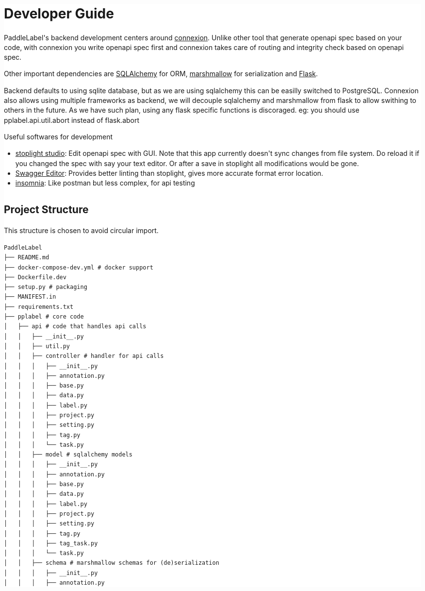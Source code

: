 # Developer Guide

PaddleLabel's backend development centers around [connexion](https://github.com/spec-first/connexion). Unlike other tool that generate openapi spec based on your code, with connexion you write openapi spec first and connexion takes care of routing and integrity check based on openapi spec.

Other important dependencies are [SQLAlchemy](https://www.sqlalchemy.org/) for ORM, [marshmallow](https://marshmallow.readthedocs.io/en/stable/) for serialization and [Flask](https://flask.palletsprojects.com/en/2.0.x/).

Backend defaults to using sqlite database, but as we are using sqlalchemy this can be easilly switched to PostgreSQL. Connexion also allows using multiple frameworks as backend, we will decouple sqlalchemy and marshmallow from flask to allow swithing to others in the future. As we have such plan, using any flask specific functions is discoraged. eg: you should use pplabel.api.util.abort instead of flask.abort

Useful softwares for development

- [stoplight studio](https://stoplight.io/studio/): Edit openapi spec with GUI. Note that this app currently doesn't sync changes from file system. Do reload it if you changed the spec with say your text editor. Or after a save in stoplight all modifications would be gone.
- [Swagger Editor](https://editor.swagger.io/): Provides better linting than stoplight, gives more accurate format error location.
- [insomnia](https://github.com/Kong/insomnia): Like postman but less complex, for api testing

## Project Structure

This structure is chosen to avoid circular import.

```shell
PaddleLabel
├── README.md
├── docker-compose-dev.yml # docker support
├── Dockerfile.dev
├── setup.py # packaging
├── MANIFEST.in
├── requirements.txt
├── pplabel # core code
│   ├── api # code that handles api calls
│   │   ├── __init__.py
│   │   ├── util.py
│   │   ├── controller # handler for api calls
│   │   │   ├── __init__.py
│   │   │   ├── annotation.py
│   │   │   ├── base.py
│   │   │   ├── data.py
│   │   │   ├── label.py
│   │   │   ├── project.py
│   │   │   ├── setting.py
│   │   │   ├── tag.py
│   │   │   └── task.py
│   │   ├── model # sqlalchemy models
│   │   │   ├── __init__.py
│   │   │   ├── annotation.py
│   │   │   ├── base.py
│   │   │   ├── data.py
│   │   │   ├── label.py
│   │   │   ├── project.py
│   │   │   ├── setting.py
│   │   │   ├── tag.py
│   │   │   ├── tag_task.py
│   │   │   └── task.py
│   │   ├── schema # marshmallow schemas for (de)serialization
│   │   │   ├── __init__.py
│   │   │   ├── annotation.py
```